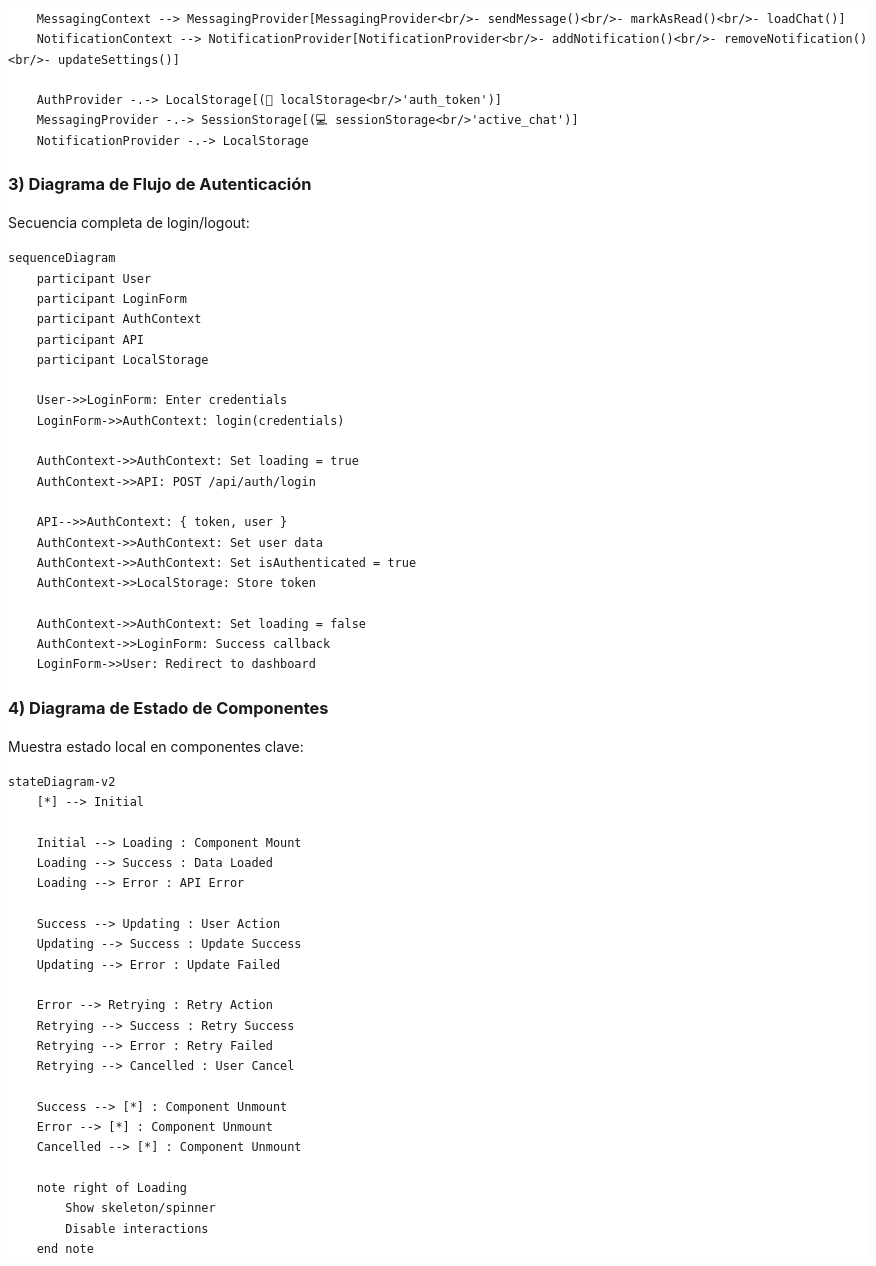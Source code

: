 ```mermaid
    MessagingContext --> MessagingProvider[MessagingProvider<br/>- sendMessage()<br/>- markAsRead()<br/>- loadChat()]
    NotificationContext --> NotificationProvider[NotificationProvider<br/>- addNotification()<br/>- removeNotification()<br/>- updateSettings()]

    AuthProvider -.-> LocalStorage[(💾 localStorage<br/>'auth_token')]
    MessagingProvider -.-> SessionStorage[(💻 sessionStorage<br/>'active_chat')]
    NotificationProvider -.-> LocalStorage
```

### 3) Diagrama de Flujo de Autenticación
Secuencia completa de login/logout:
```mermaid
sequenceDiagram
    participant User
    participant LoginForm
    participant AuthContext
    participant API
    participant LocalStorage

    User->>LoginForm: Enter credentials
    LoginForm->>AuthContext: login(credentials)

    AuthContext->>AuthContext: Set loading = true
    AuthContext->>API: POST /api/auth/login

    API-->>AuthContext: { token, user }
    AuthContext->>AuthContext: Set user data
    AuthContext->>AuthContext: Set isAuthenticated = true
    AuthContext->>LocalStorage: Store token

    AuthContext->>AuthContext: Set loading = false
    AuthContext->>LoginForm: Success callback
    LoginForm->>User: Redirect to dashboard
```

### 4) Diagrama de Estado de Componentes
Muestra estado local en componentes clave:
```mermaid
stateDiagram-v2
    [*] --> Initial

    Initial --> Loading : Component Mount
    Loading --> Success : Data Loaded
    Loading --> Error : API Error

    Success --> Updating : User Action
    Updating --> Success : Update Success
    Updating --> Error : Update Failed

    Error --> Retrying : Retry Action
    Retrying --> Success : Retry Success
    Retrying --> Error : Retry Failed
    Retrying --> Cancelled : User Cancel

    Success --> [*] : Component Unmount
    Error --> [*] : Component Unmount
    Cancelled --> [*] : Component Unmount

    note right of Loading
        Show skeleton/spinner
        Disable interactions
    end note
```